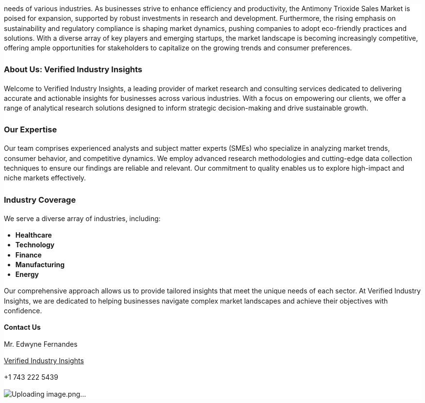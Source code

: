 needs of various industries. As businesses strive to enhance efficiency and productivity, the Antimony Trioxide Sales Market is poised for expansion, supported by robust investments in research and development. Furthermore, the rising emphasis on sustainability and regulatory compliance is shaping market dynamics, pushing companies to adopt eco-friendly practices and solutions. With a diverse array of key players and emerging startups, the market landscape is becoming increasingly competitive, offering ample opportunities for stakeholders to capitalize on the growing trends and consumer preferences.</p><h3>About Us: Verified Industry Insights</h3><p>Welcome to Verified Industry Insights, a leading provider of market research and consulting services dedicated to delivering accurate and actionable insights for businesses across various industries. With a focus on empowering our clients, we offer a range of analytical research solutions designed to inform strategic decision-making and drive sustainable growth.</p><h3>Our Expertise</h3><p>Our team comprises experienced analysts and subject matter experts (SMEs) who specialize in analyzing market trends, consumer behavior, and competitive dynamics. We employ advanced research methodologies and cutting-edge data collection techniques to ensure our findings are reliable and relevant. Our commitment to quality enables us to explore high-impact and niche markets effectively.</p><h3>Industry Coverage</h3><p>We serve a diverse array of industries, including:</p><ul><li><strong>Healthcare</strong></li><li><strong>Technology</strong></li><li><strong>Finance</strong></li><li><strong>Manufacturing</strong></li><li><strong>Energy</strong></li></ul><p>Our comprehensive approach allows us to provide tailored insights that meet the unique needs of each sector. At Verified Industry Insights, we are dedicated to helping businesses navigate complex market landscapes and achieve their objectives with confidence.</p><p><strong>Contact Us</strong></p><p>Mr. Edwyne Fernandes</p><p><a href="https://www.verifiedindustryinsights.com/">Verified Industry Insights</a></p><p>+1 743 222 5439</p>
![Uploading image.png…]()

